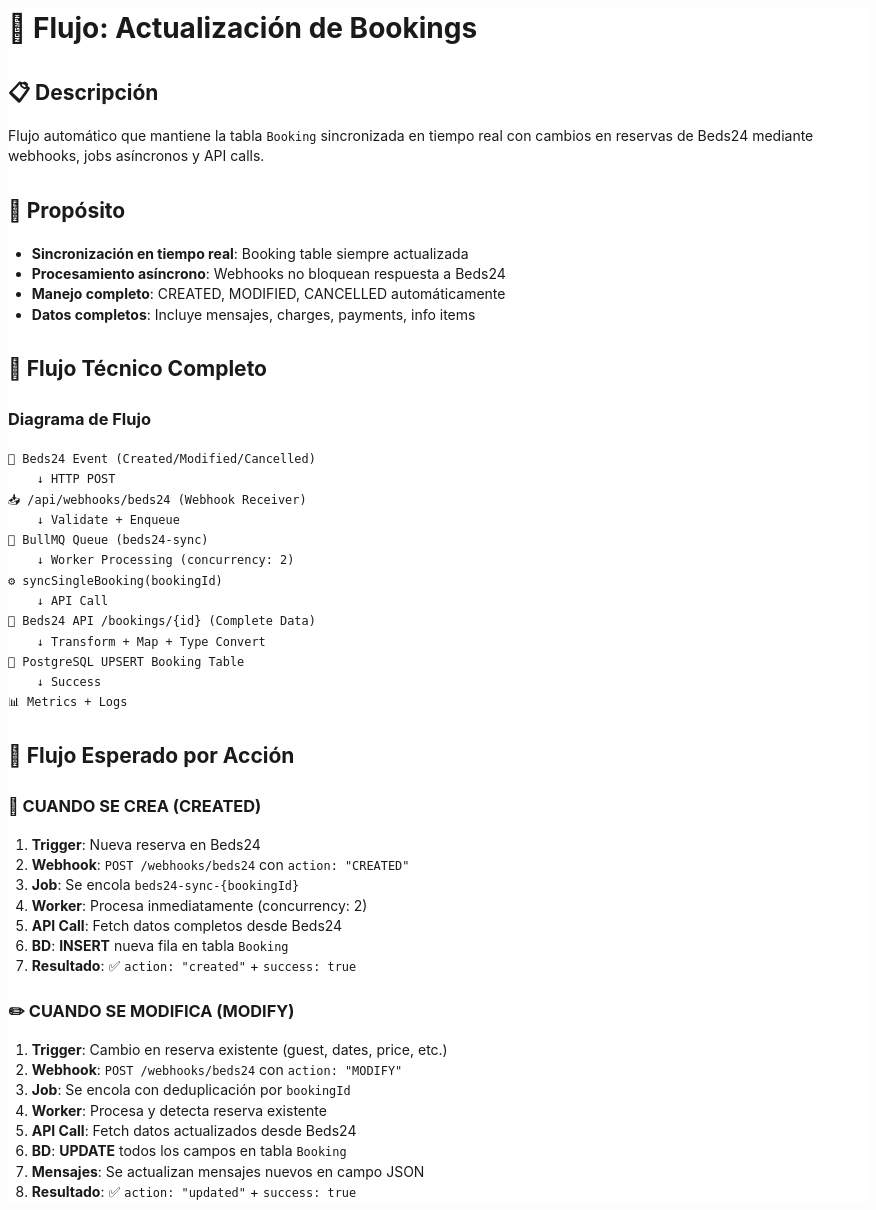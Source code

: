 # 🔄 Flujo: Actualización de Bookings

## 📋 **Descripción**

Flujo automático que mantiene la tabla `Booking` sincronizada en tiempo real con cambios en reservas de Beds24 mediante webhooks, jobs asíncronos y API calls.

## 🎯 **Propósito**

- **Sincronización en tiempo real**: Booking table siempre actualizada
- **Procesamiento asíncrono**: Webhooks no bloquean respuesta a Beds24
- **Manejo completo**: CREATED, MODIFIED, CANCELLED automáticamente
- **Datos completos**: Incluye mensajes, charges, payments, info items

## 🔄 **Flujo Técnico Completo**

### **Diagrama de Flujo**
```
🏨 Beds24 Event (Created/Modified/Cancelled)
    ↓ HTTP POST
📥 /api/webhooks/beds24 (Webhook Receiver)
    ↓ Validate + Enqueue
🔄 BullMQ Queue (beds24-sync)
    ↓ Worker Processing (concurrency: 2)
⚙️ syncSingleBooking(bookingId)
    ↓ API Call
🏨 Beds24 API /bookings/{id} (Complete Data)
    ↓ Transform + Map + Type Convert
💾 PostgreSQL UPSERT Booking Table
    ↓ Success
📊 Metrics + Logs
```

## 🎯 **Flujo Esperado por Acción**

### **📝 CUANDO SE CREA (CREATED)**
1. **Trigger**: Nueva reserva en Beds24
2. **Webhook**: `POST /webhooks/beds24` con `action: "CREATED"`
3. **Job**: Se encola `beds24-sync-{bookingId}` 
4. **Worker**: Procesa inmediatamente (concurrency: 2)
5. **API Call**: Fetch datos completos desde Beds24
6. **BD**: **INSERT** nueva fila en tabla `Booking`
7. **Resultado**: ✅ `action: "created"` + `success: true`

### **✏️ CUANDO SE MODIFICA (MODIFY)**
1. **Trigger**: Cambio en reserva existente (guest, dates, price, etc.)
2. **Webhook**: `POST /webhooks/beds24` con `action: "MODIFY"`
3. **Job**: Se encola con deduplicación por `bookingId`
4. **Worker**: Procesa y detecta reserva existente
5. **API Call**: Fetch datos actualizados desde Beds24
6. **BD**: **UPDATE** todos los campos en tabla `Booking`
7. **Mensajes**: Se actualizan mensajes nuevos en campo JSON
8. **Resultado**: ✅ `action: "updated"` + `success: true`
